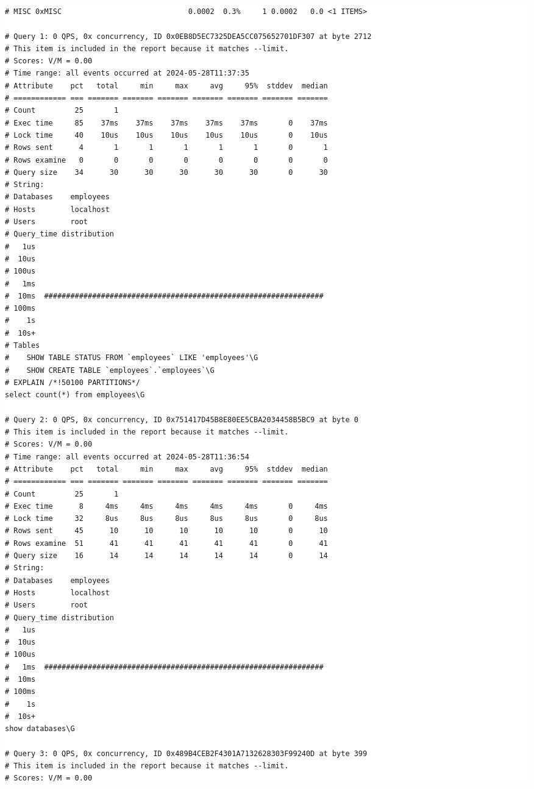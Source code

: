 ```
# MISC 0xMISC                             0.0002  0.3%     1 0.0002   0.0 <1 ITEMS>

# Query 1: 0 QPS, 0x concurrency, ID 0x0EB8D5EC7325DEA5CC075652701DF307 at byte 2712
# This item is included in the report because it matches --limit.
# Scores: V/M = 0.00
# Time range: all events occurred at 2024-05-28T11:37:35
# Attribute    pct   total     min     max     avg     95%  stddev  median
# ============ === ======= ======= ======= ======= ======= ======= =======
# Count         25       1
# Exec time     85    37ms    37ms    37ms    37ms    37ms       0    37ms
# Lock time     40    10us    10us    10us    10us    10us       0    10us
# Rows sent      4       1       1       1       1       1       0       1
# Rows examine   0       0       0       0       0       0       0       0
# Query size    34      30      30      30      30      30       0      30
# String:
# Databases    employees
# Hosts        localhost
# Users        root
# Query_time distribution
#   1us
#  10us
# 100us
#   1ms
#  10ms  ################################################################
# 100ms
#    1s
#  10s+
# Tables
#    SHOW TABLE STATUS FROM `employees` LIKE 'employees'\G
#    SHOW CREATE TABLE `employees`.`employees`\G
# EXPLAIN /*!50100 PARTITIONS*/
select count(*) from employees\G

# Query 2: 0 QPS, 0x concurrency, ID 0x751417D45B8E80EE5CBA2034458B5BC9 at byte 0
# This item is included in the report because it matches --limit.
# Scores: V/M = 0.00
# Time range: all events occurred at 2024-05-28T11:36:54
# Attribute    pct   total     min     max     avg     95%  stddev  median
# ============ === ======= ======= ======= ======= ======= ======= =======
# Count         25       1
# Exec time      8     4ms     4ms     4ms     4ms     4ms       0     4ms
# Lock time     32     8us     8us     8us     8us     8us       0     8us
# Rows sent     45      10      10      10      10      10       0      10
# Rows examine  51      41      41      41      41      41       0      41
# Query size    16      14      14      14      14      14       0      14
# String:
# Databases    employees
# Hosts        localhost
# Users        root
# Query_time distribution
#   1us
#  10us
# 100us
#   1ms  ################################################################
#  10ms
# 100ms
#    1s
#  10s+
show databases\G

# Query 3: 0 QPS, 0x concurrency, ID 0x489B4CEB2F4301A7132628303F99240D at byte 399
# This item is included in the report because it matches --limit.
# Scores: V/M = 0.00
```